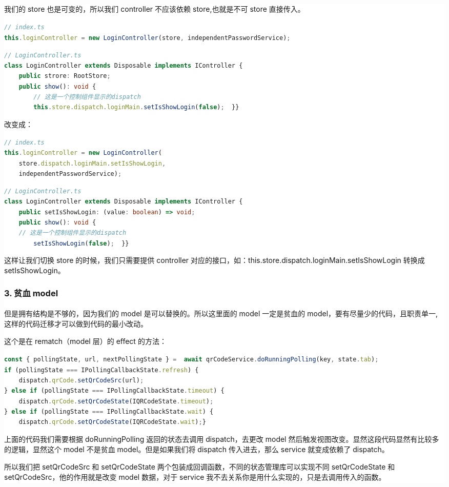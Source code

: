 我们的 store 也是可变的，所以我们 controller 不应该依赖 store,也就是不可 store 直接传入。

```ts
// index.ts
this.loginController = new LoginController(store, independentPasswordService);
```

```ts
// LoginController.ts
class LoginController extends Disposable implements IController {  
	public strore: RootStore;
  	public show(): void {    
        // 这是一个控制组件显示的dispatch    
        this.store.dispatch.loginMain.setIsShowLogin(false);  }}
```

改变成：

```ts
// index.ts
this.loginController = new LoginController(  
	store.dispatch.loginMain.setIsShowLogin,  
	independentPasswordService);
```

```ts
// LoginController.ts
class LoginController extends Disposable implements IController {  
	public setIsShowLogin: (value: boolean) => void;
  	public show(): void {    
  	// 这是一个控制组件显示的dispatch    
  		setIsShowLogin(false);  }}
```

这样让我们切换 store 的时候，我们只需要提供 controller 对应的接口，如：this.store.dispatch.loginMain.setIsShowLogin 转换成 setIsShowLogin。

### 3. 贫血 model

但是拥有结构是不够的，因为我们的 model 是可以替换的。所以这里面的 model 一定是贫血的 model，要有尽量少的代码，且职责单一,这样的代码迁移才可以做到代码的最小改动。

这个是在 rematch（model 层）的 effect 的方法：

```ts
const { pollingState, url, nextPollingState } =  await qrCodeService.doRunningPolling(key, state.tab);
if (pollingState === IPollingCallbackState.refresh) {
	dispatch.qrCode.setQrCodeSrc(url);
} else if (pollingState === IPollingCallbackState.timeout) {
	dispatch.qrCode.setQrCodeState(IQRCodeState.timeout);
} else if (pollingState === IPollingCallbackState.wait) {  	
    dispatch.qrCode.setQrCodeState(IQRCodeState.wait);}
```

上面的代码我们需要根据 doRunningPolling 返回的状态去调用 dispatch，去更改 model 然后触发视图改变。显然这段代码显然有比较多的逻辑，显然这个 model 不是贫血 model。但是如果我们将 dispatch 传入进去，那么 service 就变成依赖了 dispatch。

所以我们把 setQrCodeSrc 和 setQrCodeState 两个包装成回调函数，不同的状态管理库可以实现不同 setQrCodeState 和 setQrCodeSrc，他的作用就是改变 model 数据，对于 service 我不去关系你是用什么实现的，只是去调用传入的函数。
